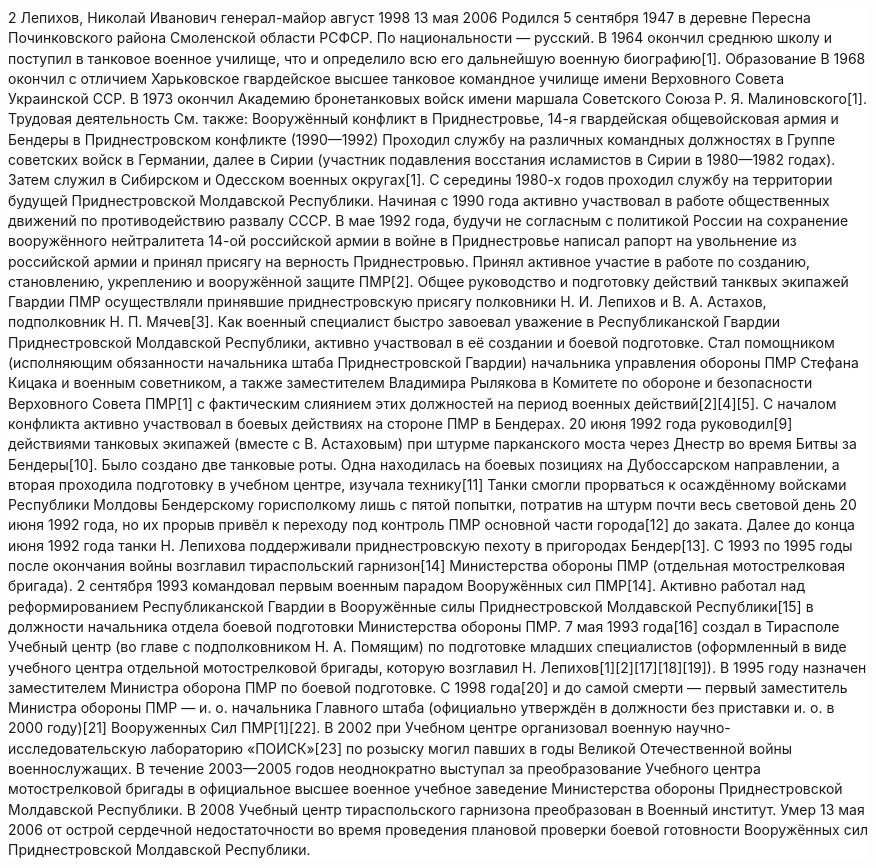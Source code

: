 2 	Лепихов, Николай Иванович 
генерал-майор 
август 1998 	13 мая 2006 	Родился 5 сентября 1947 в деревне Пересна Починковского района Смоленской области РСФСР. По национальности — русский. 
В 1964 окончил среднюю школу и поступил в танковое военное училище, что и определило всю его дальнейшую военную биографию[1]. 
Образование
В 1968 окончил с отличием Харьковское гвардейское высшее танковое командное училище имени Верховного Совета Украинской ССР. 
В 1973 окончил Академию бронетанковых войск имени маршала Советского Союза Р. Я. Малиновского[1]. 
Трудовая деятельность
См. также: Вооружённый конфликт в Приднестровье, 14-я гвардейская общевойсковая армия и Бендеры в Приднестровском конфликте (1990—1992)
Проходил службу на различных командных должностях в Группе советских войск в Германии, далее в Сирии (участник подавления восстания исламистов в Сирии в 1980—1982 годах). Затем служил в Сибирском и Одесском военных округах[1]. С середины 1980-х годов проходил службу на территории будущей Приднестровской Молдавской Республики. 
Начиная с 1990 года активно участвовал в работе общественных движений по противодействию развалу СССР. В мае 1992 года, будучи не согласным с политикой России на сохранение вооружённого нейтралитета 14-ой российской армии в войне в Приднестровье написал рапорт на увольнение из российской армии и принял присягу на верность Приднестровью. Принял активное участие в работе по созданию, становлению, укреплению и вооружённой защите ПМР[2]. Общее руководство и подготовку действий танквых экипажей Гвардии ПМР осуществляли принявшие приднестровскую присягу полковники Н. И. Лепихов и В. А. Астахов, подполковник Н. П. Мячев[3]. 
Как военный специалист быстро завоевал уважение в Республиканской Гвардии Приднестровской Молдавской Республики, активно участвовал в её создании и боевой подготовке. Стал помощником (исполняющим обязанности начальника штаба Приднестровской Гвардии) начальника управления обороны ПМР Стефана Кицака и военным советником, а также заместителем Владимира Рылякова в Комитете по обороне и безопасности Верховного Совета ПМР[1] с фактическим слиянием этих должностей на период военных действий[2][4][5]. 
С началом конфликта активно участвовал в боевых действиях на стороне ПМР в Бендерах. 
20 июня 1992 года руководил[9] действиями танковых экипажей (вместе с В. Астаховым) при штурме парканского моста через Днестр во время Битвы за Бендеры[10]. 
Было создано две танковые роты. Одна находилась на боевых позициях на Дубоссарском направлении, а вторая проходила подготовку в учебном центре, изучала технику[11]
Танки смогли прорваться к осаждённому войсками Республики Молдовы Бендерскому горисполкому лишь с пятой попытки, потратив на штурм почти весь световой день 20 июня 1992 года, но их прорыв привёл к переходу под контроль ПМР основной части города[12] до заката. Далее до конца июня 1992 года танки Н. Лепихова поддерживали приднестровскую пехоту в пригородах Бендер[13]. 
С 1993 по 1995 годы после окончания войны возглавил тираспольский гарнизон[14] Министерства обороны ПМР (отдельная мотострелковая бригада). 
2 сентября 1993 командовал первым военным парадом Вооружённых сил ПМР[14]. 
Активно работал над реформированием Республиканской Гвардии в Вооружённые силы Приднестровской Молдавской Республики[15] в должности начальника отдела боевой подготовки Министерства обороны ПМР. 7 мая 1993 года[16] создал в Тирасполе Учебный центр (во главе с подполковником Н. А. Помящим) по подготовке младших специалистов (оформленный в виде учебного центра отдельной мотострелковой бригады, которую возглавил Н. Лепихов[1][2][17][18][19]). 
В 1995 году назначен заместителем Министра оборона ПМР по боевой подготовке. С 1998 года[20] и до самой смерти — первый заместитель Министра обороны ПМР — и. о. начальника Главного штаба (официально утверждён в должности без приставки и. о. в 2000 году)[21] Вооруженных Сил ПМР[1][22]. 
В 2002 при Учебном центре организовал военную научно-исследовательскую лабораторию «ПОИСК»[23] по розыску могил павших в годы Великой Отечественной войны военнослужащих. В течение 2003—2005 годов неоднократно выступал за преобразование Учебного центра мотострелковой бригады в официальное высшее военное учебное заведение Министерства обороны Приднестровской Молдавской Республики. В 2008 Учебный центр тираспольского гарнизона преобразован в Военный институт. 
Умер 13 мая 2006 от острой сердечной недостаточности во время проведения плановой проверки боевой готовности Вооружённых сил Приднестровской Молдавской Республики. 
